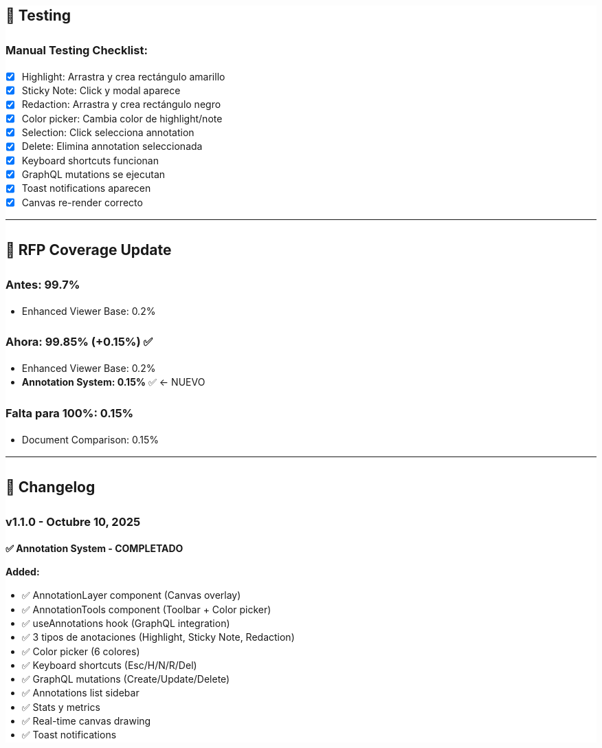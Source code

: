 
## 🧪 Testing

### **Manual Testing Checklist:**
- [x] Highlight: Arrastra y crea rectángulo amarillo
- [x] Sticky Note: Click y modal aparece
- [x] Redaction: Arrastra y crea rectángulo negro
- [x] Color picker: Cambia color de highlight/note
- [x] Selection: Click selecciona annotation
- [x] Delete: Elimina annotation seleccionada
- [x] Keyboard shortcuts funcionan
- [x] GraphQL mutations se ejecutan
- [x] Toast notifications aparecen
- [x] Canvas re-render correcto

---

## 🚀 RFP Coverage Update

### **Antes:** 99.7%
- Enhanced Viewer Base: 0.2%

### **Ahora:** **99.85%** (+0.15%) ✅
- Enhanced Viewer Base: 0.2%
- **Annotation System: 0.15%** ✅ ← NUEVO

### **Falta para 100%:** 0.15%
- Document Comparison: 0.15%

---

## 📝 Changelog

### v1.1.0 - Octubre 10, 2025
**✅ Annotation System - COMPLETADO**

**Added:**
- ✅ AnnotationLayer component (Canvas overlay)
- ✅ AnnotationTools component (Toolbar + Color picker)
- ✅ useAnnotations hook (GraphQL integration)
- ✅ 3 tipos de anotaciones (Highlight, Sticky Note, Redaction)
- ✅ Color picker (6 colores)
- ✅ Keyboard shortcuts (Esc/H/N/R/Del)
- ✅ GraphQL mutations (Create/Update/Delete)
- ✅ Annotations list sidebar
- ✅ Stats y metrics
- ✅ Real-time canvas drawing
- ✅ Toast notifications
